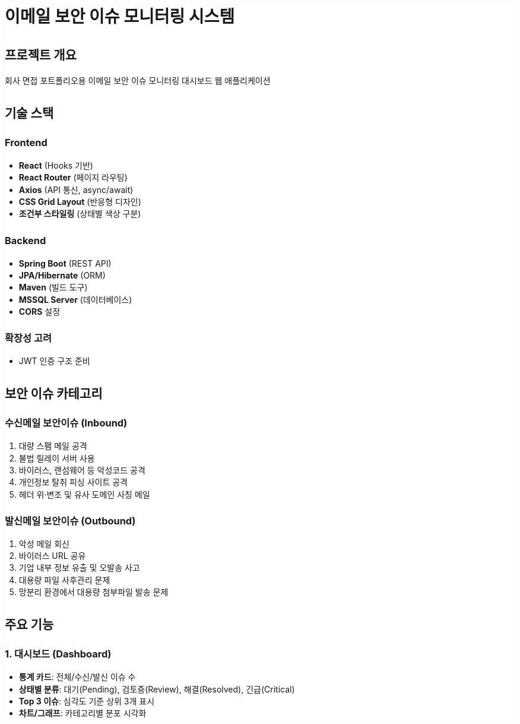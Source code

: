 # 이메일 보안 이슈 모니터링 시스템

## 프로젝트 개요
회사 면접 포트폴리오용 이메일 보안 이슈 모니터링 대시보드 웹 애플리케이션

## 기술 스택

### Frontend
- **React** (Hooks 기반)
- **React Router** (페이지 라우팅)
- **Axios** (API 통신, async/await)
- **CSS Grid Layout** (반응형 디자인)
- **조건부 스타일링** (상태별 색상 구분)

### Backend
- **Spring Boot** (REST API)
- **JPA/Hibernate** (ORM)
- **Maven** (빌드 도구)
- **MSSQL Server** (데이터베이스)
- **CORS** 설정

### 확장성 고려
- JWT 인증 구조 준비

## 보안 이슈 카테고리

### 수신메일 보안이슈 (Inbound)
1. 대량 스팸 메일 공격
2. 불법 릴레이 서버 사용
3. 바이러스, 랜섬웨어 등 악성코드 공격
4. 개인정보 탈취 피싱 사이트 공격
5. 헤더 위·변조 및 유사 도메인 사칭 메일

### 발신메일 보안이슈 (Outbound)
1. 악성 메일 회신
2. 바이러스 URL 공유
3. 기업 내부 정보 유출 및 오발송 사고
4. 대용량 파일 사후관리 문제
5. 망분리 환경에서 대용량 첨부파일 발송 문제

## 주요 기능

### 1. 대시보드 (Dashboard)
- **통계 카드**: 전체/수신/발신 이슈 수
- **상태별 분류**: 대기(Pending), 검토중(Review), 해결(Resolved), 긴급(Critical)
- **Top 3 이슈**: 심각도 기준 상위 3개 표시
- **차트/그래프**: 카테고리별 분포 시각화
